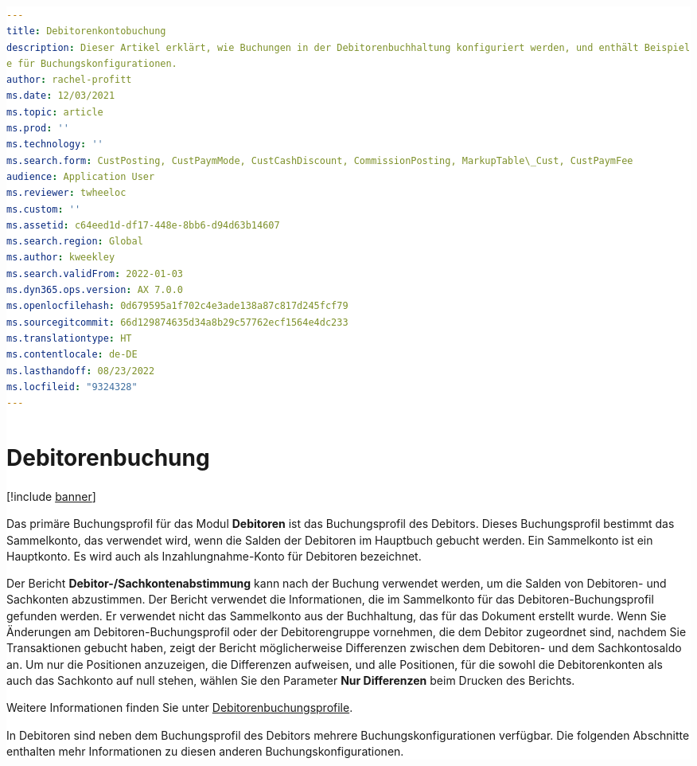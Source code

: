 ```yaml
---
title: Debitorenkontobuchung
description: Dieser Artikel erklärt, wie Buchungen in der Debitorenbuchhaltung konfiguriert werden, und enthält Beispiele für Buchungskonfigurationen.
author: rachel-profitt
ms.date: 12/03/2021
ms.topic: article
ms.prod: ''
ms.technology: ''
ms.search.form: CustPosting, CustPaymMode, CustCashDiscount, CommissionPosting, MarkupTable\_Cust, CustPaymFee
audience: Application User
ms.reviewer: twheeloc
ms.custom: ''
ms.assetid: c64eed1d-df17-448e-8bb6-d94d63b14607
ms.search.region: Global
ms.author: kweekley
ms.search.validFrom: 2022-01-03
ms.dyn365.ops.version: AX 7.0.0
ms.openlocfilehash: 0d679595a1f702c4e3ade138a87c817d245fcf79
ms.sourcegitcommit: 66d129874635d34a8b29c57762ecf1564e4dc233
ms.translationtype: HT
ms.contentlocale: de-DE
ms.lasthandoff: 08/23/2022
ms.locfileid: "9324328"
---
```

# <a name="accounts-receivable-posting"></a>Debitorenbuchung

[!include [banner](../includes/banner.md)]

Das primäre Buchungsprofil für das Modul **Debitoren** ist das Buchungsprofil des Debitors. Dieses Buchungsprofil bestimmt das Sammelkonto, das verwendet wird, wenn die Salden der Debitoren im Hauptbuch gebucht werden. Ein Sammelkonto ist ein Hauptkonto. Es wird auch als Inzahlungnahme-Konto für Debitoren bezeichnet.

Der Bericht **Debitor-/Sachkontenabstimmung** kann nach der Buchung verwendet werden, um die Salden von Debitoren- und Sachkonten abzustimmen. Der Bericht verwendet die Informationen, die im Sammelkonto für das Debitoren-Buchungsprofil gefunden werden. Er verwendet nicht das Sammelkonto aus der Buchhaltung, das für das Dokument erstellt wurde. Wenn Sie Änderungen am Debitoren-Buchungsprofil oder der Debitorengruppe vornehmen, die dem Debitor zugeordnet sind, nachdem Sie Transaktionen gebucht haben, zeigt der Bericht möglicherweise Differenzen zwischen dem Debitoren- und dem Sachkontosaldo an. Um nur die Positionen anzuzeigen, die Differenzen aufweisen, und alle Positionen, für die sowohl die Debitorenkonten als auch das Sachkonto auf null stehen, wählen Sie den Parameter **Nur Differenzen** beim Drucken des Berichts.

Weitere Informationen finden Sie unter [Debitorenbuchungsprofile](../accounts-receivable/customer-posting-profiles.md).

In Debitoren sind neben dem Buchungsprofil des Debitors mehrere Buchungskonfigurationen verfügbar. Die folgenden Abschnitte enthalten mehr Informationen zu diesen anderen Buchungskonfigurationen.
